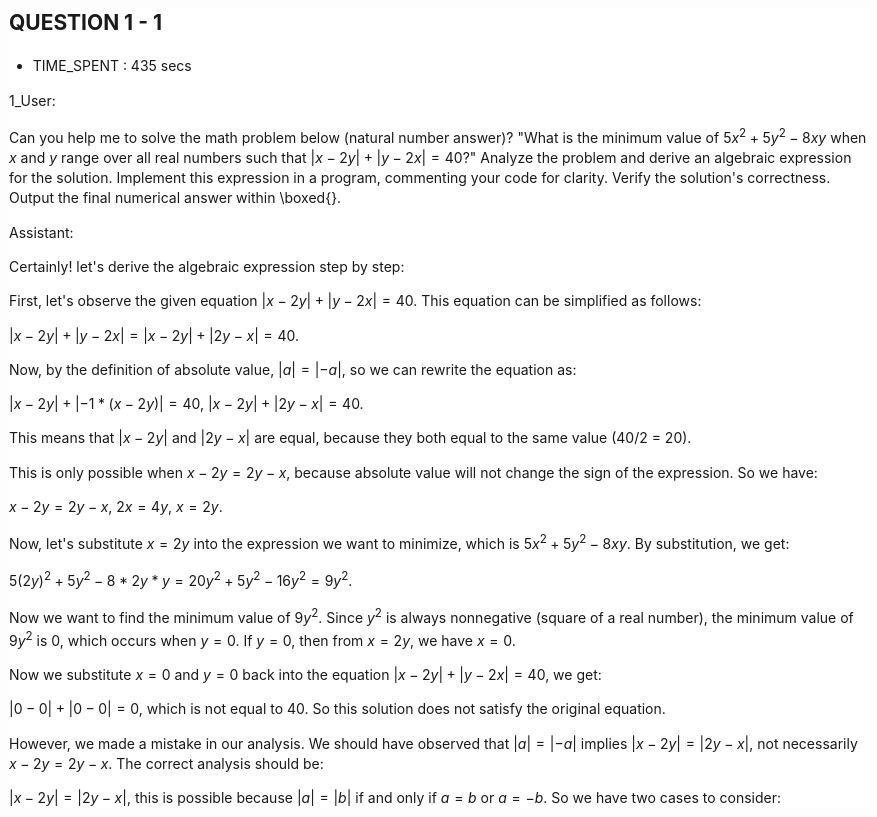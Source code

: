 

## QUESTION 1 - 1 
- TIME_SPENT : 435 secs

1_User:

Can you help me to solve the math problem below (natural number answer)?
"What is the minimum value of $5x^2+5y^2-8xy$ when $x$ and $y$ range over all real numbers such that $|x-2y| + |y-2x| = 40$?"
Analyze the problem and derive an algebraic expression for the solution. Implement this expression in a program, commenting your code for clarity. Verify the solution's correctness. Output the final numerical answer within \boxed{}.

Assistant:

Certainly! let's derive the algebraic expression step by step:



First, let's observe the given equation $|x-2y| + |y-2x| = 40$. This equation can be simplified as follows:

$|x-2y| + |y-2x| = |x-2y| + |2y-x| = 40$.

Now, by the definition of absolute value, $|a| = |-a|$, so we can rewrite the equation as:

$|x-2y| + |-1*(x-2y)| = 40$,
$|x-2y| + |2y-x| = 40$.

This means that $|x-2y|$ and $|2y-x|$ are equal, because they both equal to the same value (40/2 = 20).

This is only possible when $x-2y = 2y-x$, because absolute value will not change the sign of the expression. So we have:

$x-2y = 2y-x$,
$2x = 4y$,
$x = 2y$.

Now, let's substitute $x = 2y$ into the expression we want to minimize, which is $5x^2+5y^2-8xy$. By substitution, we get:

$5(2y)^2 + 5y^2 - 8*2y*y = 20y^2 + 5y^2 - 16y^2 = 9y^2$.

Now we want to find the minimum value of $9y^2$. Since $y^2$ is always nonnegative (square of a real number), the minimum value of $9y^2$ is 0, which occurs when $y = 0$. If $y = 0$, then from $x = 2y$, we have $x = 0$.

Now we substitute $x = 0$ and $y = 0$ back into the equation $|x-2y| + |y-2x| = 40$, we get:

$|0-0| + |0-0| = 0$, which is not equal to 40. So this solution does not satisfy the original equation.

However, we made a mistake in our analysis. We should have observed that $|a| = |-a|$ implies $|x-2y| = |2y-x|$, not necessarily $x-2y = 2y-x$. The correct analysis should be:

$|x-2y| = |2y-x|$, this is possible because $|a| = |b|$ if and only if $a = b$ or $a = -b$. So we have two cases to consider:
